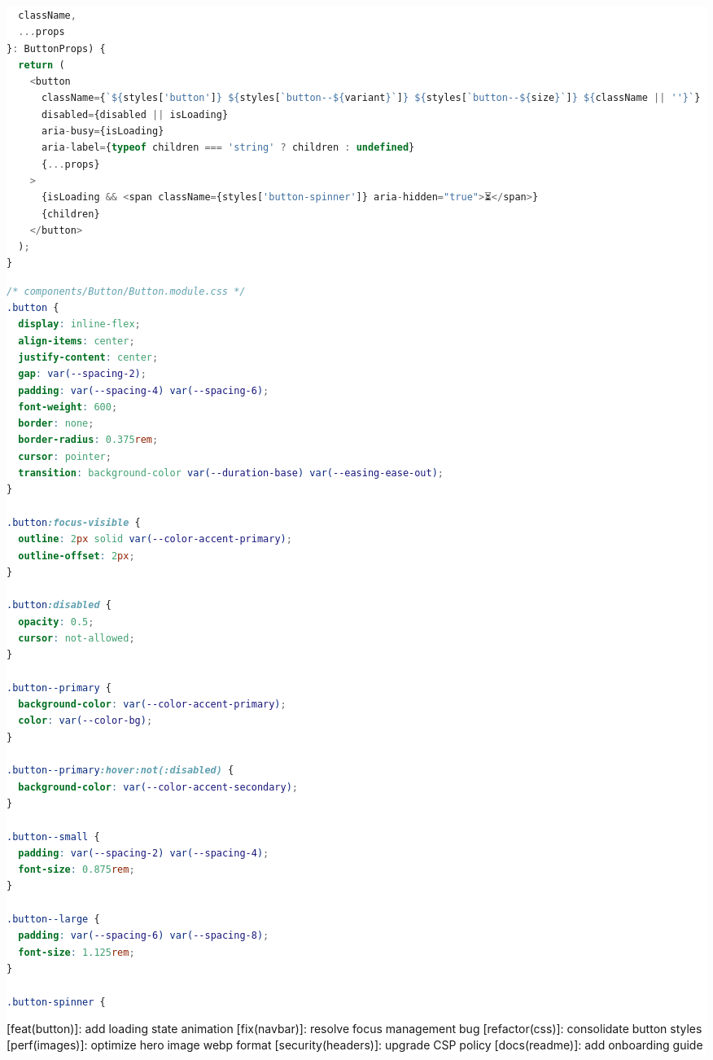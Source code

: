 ```typescript
  className,
  ...props
}: ButtonProps) {
  return (
    <button
      className={`${styles['button']} ${styles[`button--${variant}`]} ${styles[`button--${size}`]} ${className || ''}`}
      disabled={disabled || isLoading}
      aria-busy={isLoading}
      aria-label={typeof children === 'string' ? children : undefined}
      {...props}
    >
      {isLoading && <span className={styles['button-spinner']} aria-hidden="true">⏳</span>}
      {children}
    </button>
  );
}
```

```css
/* components/Button/Button.module.css */
.button {
  display: inline-flex;
  align-items: center;
  justify-content: center;
  gap: var(--spacing-2);
  padding: var(--spacing-4) var(--spacing-6);
  font-weight: 600;
  border: none;
  border-radius: 0.375rem;
  cursor: pointer;
  transition: background-color var(--duration-base) var(--easing-ease-out);
}

.button:focus-visible {
  outline: 2px solid var(--color-accent-primary);
  outline-offset: 2px;
}

.button:disabled {
  opacity: 0.5;
  cursor: not-allowed;
}

.button--primary {
  background-color: var(--color-accent-primary);
  color: var(--color-bg);
}

.button--primary:hover:not(:disabled) {
  background-color: var(--color-accent-secondary);
}

.button--small {
  padding: var(--spacing-2) var(--spacing-4);
  font-size: 0.875rem;
}

.button--large {
  padding: var(--spacing-6) var(--spacing-8);
  font-size: 1.125rem;
}

.button-spinner {
```

[feat(button)]: add loading state animation
[fix(navbar)]: resolve focus management bug
[refactor(css)]: consolidate button styles
[perf(images)]: optimize hero image webp format
[security(headers)]: upgrade CSP policy
[docs(readme)]: add onboarding guide